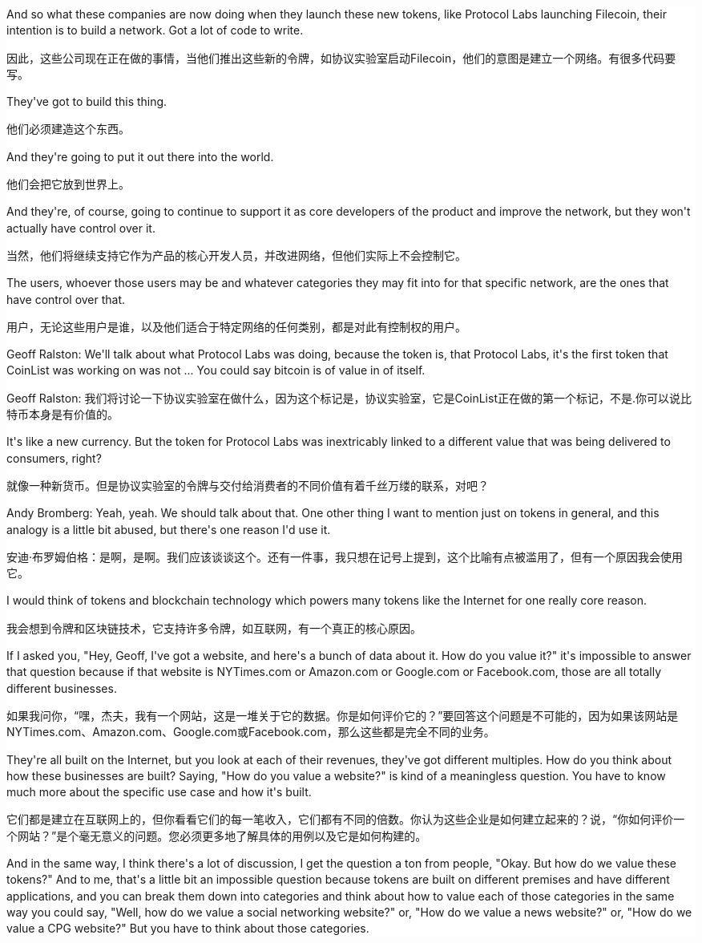 And so what these companies are now doing when they launch these new tokens, like Protocol Labs launching Filecoin, their intention is to build a network. Got a lot of code to write.

因此，这些公司现在正在做的事情，当他们推出这些新的令牌，如协议实验室启动Filecoin，他们的意图是建立一个网络。有很多代码要写。

They've got to build this thing.

他们必须建造这个东西。

And they're going to put it out there into the world.

他们会把它放到世界上。

And they're, of course, going to continue to support it as core developers of the product and improve the network, but they won't actually have control over it.

当然，他们将继续支持它作为产品的核心开发人员，并改进网络，但他们实际上不会控制它。

The users, whoever those users may be and whatever categories they may fit into for that specific network, are the ones that have control over that.

用户，无论这些用户是谁，以及他们适合于特定网络的任何类别，都是对此有控制权的用户。

Geoff Ralston: We'll talk about what Protocol Labs was doing, because the token is, that Protocol Labs, it's the first token that CoinList was working on was not ... You could say bitcoin is of value in of itself.

Geoff Ralston: 我们将讨论一下协议实验室在做什么，因为这个标记是，协议实验室，它是CoinList正在做的第一个标记，不是.你可以说比特币本身是有价值的。

It's like a new currency. But the token for Protocol Labs was inextricably linked to a different value that was being delivered to consumers, right?

就像一种新货币。但是协议实验室的令牌与交付给消费者的不同价值有着千丝万缕的联系，对吧？

Andy Bromberg: Yeah, yeah. We should talk about that. One other thing I want to mention just on tokens in general, and this analogy is a little bit abused, but there's one reason I'd use it.

安迪·布罗姆伯格：是啊，是啊。我们应该谈谈这个。还有一件事，我只想在记号上提到，这个比喻有点被滥用了，但有一个原因我会使用它。

I would think of tokens and blockchain technology which powers many tokens like the Internet for one really core reason.

我会想到令牌和区块链技术，它支持许多令牌，如互联网，有一个真正的核心原因。

If I asked you, "Hey, Geoff, I've got a website, and here's a bunch of data about it. How do you value it?" it's impossible to answer that question because if that website is NYTimes.com or Amazon.com or Google.com or Facebook.com, those are all totally different businesses.

如果我问你，“嘿，杰夫，我有一个网站，这是一堆关于它的数据。你是如何评价它的？”要回答这个问题是不可能的，因为如果该网站是NYTimes.com、Amazon.com、Google.com或Facebook.com，那么这些都是完全不同的业务。

They're all built on the Internet, but you look at each of their revenues, they've got different multiples. How do you think about how these businesses are built? Saying, "How do you value a website?" is kind of a meaningless question. You have to know much more about the specific use case and how it's built.

它们都是建立在互联网上的，但你看看它们的每一笔收入，它们都有不同的倍数。你认为这些企业是如何建立起来的？说，“你如何评价一个网站？”是个毫无意义的问题。您必须更多地了解具体的用例以及它是如何构建的。

And in the same way, I think there's a lot of discussion, I get the question a ton from people, "Okay. But how do we value these tokens?" And to me, that's a little bit an impossible question because tokens are built on different premises and have different applications, and you can break them down into categories and think about how to value each of those categories in the same way you could say, "Well, how do we value a social networking website?" or, "How do we value a news website?" or, "How do we value a CPG website?" But you have to think about those categories.
